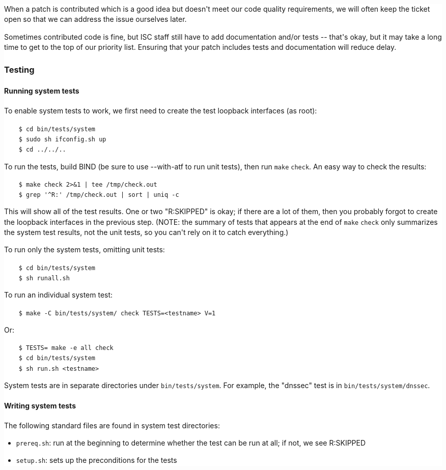 When a patch is contributed which is a good idea but doesn't meet our code
quality requirements, we will often keep the ticket open so that we can
address the issue ourselves later.

Sometimes contributed code is fine, but ISC staff still have to add
documentation and/or tests -- that's okay, but it may take a long time to
get to the top of our priority list.  Ensuring that your patch includes
tests and documentation will reduce delay.

### <a name="testing"></a> Testing

#### <a name="systest"></a> Running system tests

To enable system tests to work, we first need to create the test loopback
interfaces (as root):

        $ cd bin/tests/system
        $ sudo sh ifconfig.sh up
        $ cd ../../..

To run the tests, build BIND (be sure to use --with-atf to run unit
tests), then run `make` `check`.  An easy way to check the results:

        $ make check 2>&1 | tee /tmp/check.out
        $ grep '^R:' /tmp/check.out | sort | uniq -c

This will show all of the test results. One or two "R:SKIPPED" is okay; if
there are a lot of them, then you probably forgot to create the loopback
interfaces in the previous step. (NOTE: the summary of tests that appears at
the end of `make` `check` only summarizes the system test results, not the
unit tests, so you can't rely on it to catch everything.)

To run only the system tests, omitting unit tests:

        $ cd bin/tests/system
        $ sh runall.sh

To run an individual system test:

        $ make -C bin/tests/system/ check TESTS=<testname> V=1

Or:

        $ TESTS= make -e all check
        $ cd bin/tests/system
        $ sh run.sh <testname>

System tests are in separate directories under `bin/tests/system`.
For example, the "dnssec" test is in `bin/tests/system/dnssec`.

#### Writing system tests

The following standard files are found in system test directories:

- `prereq.sh`: run at the beginning to determine whether the test can be run at all; if not, we see R:SKIPPED

- `setup.sh`: sets up the preconditions for the tests
